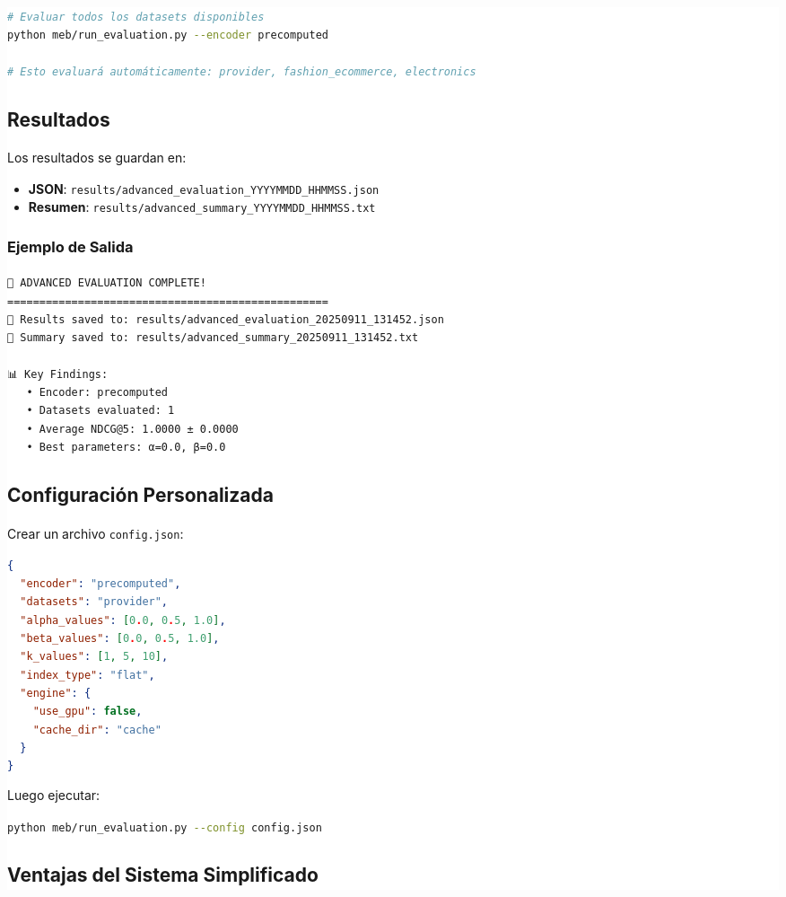 ```bash
# Evaluar todos los datasets disponibles
python meb/run_evaluation.py --encoder precomputed

# Esto evaluará automáticamente: provider, fashion_ecommerce, electronics
```

## Resultados

Los resultados se guardan en:
- **JSON**: `results/advanced_evaluation_YYYYMMDD_HHMMSS.json`
- **Resumen**: `results/advanced_summary_YYYYMMDD_HHMMSS.txt`

### Ejemplo de Salida

```
🎯 ADVANCED EVALUATION COMPLETE!
==================================================
📁 Results saved to: results/advanced_evaluation_20250911_131452.json
📄 Summary saved to: results/advanced_summary_20250911_131452.txt

📊 Key Findings:
   • Encoder: precomputed
   • Datasets evaluated: 1
   • Average NDCG@5: 1.0000 ± 0.0000
   • Best parameters: α=0.0, β=0.0
```

## Configuración Personalizada

Crear un archivo `config.json`:

```json
{
  "encoder": "precomputed",
  "datasets": "provider",
  "alpha_values": [0.0, 0.5, 1.0],
  "beta_values": [0.0, 0.5, 1.0],
  "k_values": [1, 5, 10],
  "index_type": "flat",
  "engine": {
    "use_gpu": false,
    "cache_dir": "cache"
  }
}
```

Luego ejecutar:

```bash
python meb/run_evaluation.py --config config.json
```

## Ventajas del Sistema Simplificado
